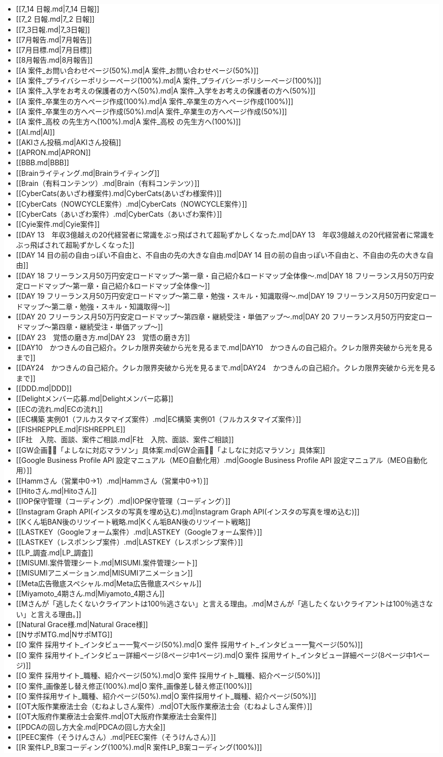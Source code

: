- [[7_14 日報.md|7_14 日報]]
- [[7_2 日報.md|7_2 日報]]
- [[7_3日報.md|7_3日報]]
- [[7月報告.md|7月報告]]
- [[7月目標.md|7月目標]]
- [[8月報告.md|8月報告]]
- [[A 案件_お問い合わせページ(50%).md|A 案件_お問い合わせページ(50%)]]
- [[A 案件_プライバシーポリシーページ(100%).md|A 案件_プライバシーポリシーページ(100%)]]
- [[A 案件_入学をお考えの保護者の方へ(50%).md|A 案件_入学をお考えの保護者の方へ(50%)]]
- [[A 案件_卒業生の方へページ作成(100%).md|A 案件_卒業生の方へページ作成(100%)]]
- [[A 案件_卒業生の方へページ作成(50%).md|A 案件_卒業生の方へページ作成(50%)]]
- [[A 案件_高校 の先生方へ(100%).md|A 案件_高校 の先生方へ(100%)]]
- [[AI.md|AI]]
- [[AKIさん投稿.md|AKIさん投稿]]
- [[APRON.md|APRON]]
- [[BBB.md|BBB]]
- [[Brainライティング.md|Brainライティング]]
- [[Brain（有料コンテンツ）.md|Brain（有料コンテンツ）]]
- [[CyberCats(あいざわ様案件).md|CyberCats(あいざわ様案件)]]
- [[CyberCats（NOWCYCLE案件）.md|CyberCats（NOWCYCLE案件）]]
- [[CyberCats（あいざわ案件）.md|CyberCats（あいざわ案件）]]
- [[Cyie案件.md|Cyie案件]]
- [[DAY 13　年収3億越えの20代経営者に常識をぶっ飛ばされて超恥ずかしくなった.md|DAY 13　年収3億越えの20代経営者に常識をぶっ飛ばされて超恥ずかしくなった]]
- [[DAY 14 目の前の自由っぽい不自由と、不自由の先の大きな自由.md|DAY 14 目の前の自由っぽい不自由と、不自由の先の大きな自由]]
- [[DAY 18 フリーランス月50万円安定ロードマップ〜第一章・自己紹介&ロードマップ全体像〜.md|DAY 18 フリーランス月50万円安定ロードマップ〜第一章・自己紹介&ロードマップ全体像〜]]
- [[DAY 19 フリーランス月50万円安定ロードマップ〜第二章・勉強・スキル・知識取得〜.md|DAY 19 フリーランス月50万円安定ロードマップ〜第二章・勉強・スキル・知識取得〜]]
- [[DAY 20 フリーランス月50万円安定ロードマップ〜第四章・継続受注・単価アップ〜.md|DAY 20 フリーランス月50万円安定ロードマップ〜第四章・継続受注・単価アップ〜]]
- [[DAY 23　覚悟の磨き方.md|DAY 23　覚悟の磨き方]]
- [[DAY10　かつきんの自己紹介。クレカ限界突破から光を見るまで.md|DAY10　かつきんの自己紹介。クレカ限界突破から光を見るまで]]
- [[DAY24　かつきんの自己紹介。クレカ限界突破から光を見るまで.md|DAY24　かつきんの自己紹介。クレカ限界突破から光を見るまで]]
- [[DDD.md|DDD]]
- [[Delightメンバー応募.md|Delightメンバー応募]]
- [[ECの流れ.md|ECの流れ]]
- [[EC構築 実例01（フルカスタマイズ案件）.md|EC構築 実例01（フルカスタマイズ案件）]]
- [[FISHREPPLE.md|FISHREPPLE]]
- [[F社　入院、面談、案件ご相談.md|F社　入院、面談、案件ご相談]]
- [[GW企画🏃‍♂️「よしなに対応マラソン」具体案.md|GW企画🏃‍♂️「よしなに対応マラソン」具体案]]
- [[Google Business Profile API 設定マニュアル（MEO自動化用）.md|Google Business Profile API 設定マニュアル（MEO自動化用）]]
- [[Hammさん（営業中0→1）.md|Hammさん（営業中0→1）]]
- [[Hitoさん.md|Hitoさん]]
- [[IOP保守管理（コーディング）.md|IOP保守管理（コーディング）]]
- [[Instagram Graph API(インスタの写真を埋め込む).md|Instagram Graph API(インスタの写真を埋め込む)]]
- [[Kくん垢BAN後のリツイート戦略.md|Kくん垢BAN後のリツイート戦略]]
- [[LASTKEY（Googleフォーム案件）.md|LASTKEY（Googleフォーム案件）]]
- [[LASTKEY（レスポンシブ案件）.md|LASTKEY（レスポンシブ案件）]]
- [[LP_調査.md|LP_調査]]
- [[MISUMI.案件管理シート.md|MISUMI.案件管理シート]]
- [[MISUMIアニメーション.md|MISUMIアニメーション]]
- [[Meta広告徹底スペシャル.md|Meta広告徹底スペシャル]]
- [[Miyamoto_4期さん.md|Miyamoto_4期さん]]
- [[Mさんが「逃したくないクライアントは100％逃さない」と言える理由。.md|Mさんが「逃したくないクライアントは100％逃さない」と言える理由。]]
- [[Natural Grace様.md|Natural Grace様]]
- [[NサポMTG.md|NサポMTG]]
- [[O 案件 採用サイト_インタビュー一覧ページ(50%).md|O 案件 採用サイト_インタビュー一覧ページ(50%)]]
- [[O 案件 採用サイト_インタビュー詳細ページ(8ページ中1ページ).md|O 案件 採用サイト_インタビュー詳細ページ(8ページ中1ページ)]]
- [[O 案件 採用サイト_職種、紹介ページ(50%).md|O 案件 採用サイト_職種、紹介ページ(50%)]]
- [[O 案件_画像差し替え修正(100%).md|O 案件_画像差し替え修正(100%)]]
- [[O 案件採用サイト_職種、紹介ページ(50%).md|O 案件採用サイト_職種、紹介ページ(50%)]]
- [[OT大阪作業療法士会（むねよしさん案件）.md|OT大阪作業療法士会（むねよしさん案件）]]
- [[OT大阪府作業療法士会案件.md|OT大阪府作業療法士会案件]]
- [[PDCAの回し方大全.md|PDCAの回し方大全]]
- [[PEEC案件（そうけんさん）.md|PEEC案件（そうけんさん）]]
- [[R 案件LP_B案コーディング(100%).md|R 案件LP_B案コーディング(100%)]]
